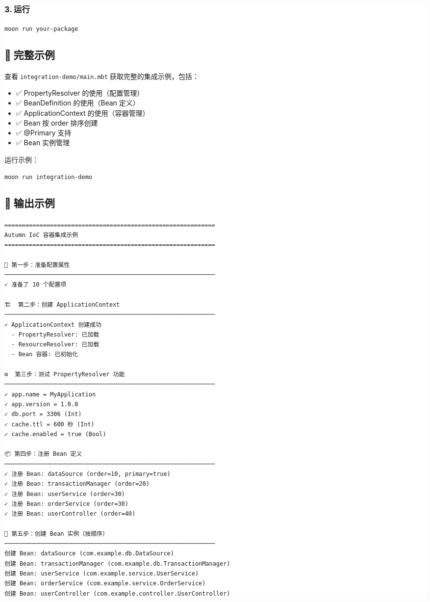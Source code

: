 ### 3. 运行

```bash
moon run your-package
```

## 📝 完整示例

查看 `integration-demo/main.mbt` 获取完整的集成示例，包括：

- ✅ PropertyResolver 的使用（配置管理）
- ✅ BeanDefinition 的使用（Bean 定义）
- ✅ ApplicationContext 的使用（容器管理）
- ✅ Bean 按 order 排序创建
- ✅ @Primary 支持
- ✅ Bean 实例管理

运行示例：

```bash
moon run integration-demo
```

## 🎯 输出示例

```
============================================================
Autumn IoC 容器集成示例
============================================================

📝 第一步：准备配置属性
────────────────────────────────────────────────────────────
✓ 准备了 10 个配置项

🏗️  第二步：创建 ApplicationContext
────────────────────────────────────────────────────────────
✓ ApplicationContext 创建成功
  - PropertyResolver: 已加载
  - ResourceResolver: 已加载
  - Bean 容器: 已初始化

⚙️  第三步：测试 PropertyResolver 功能
────────────────────────────────────────────────────────────
✓ app.name = MyApplication
✓ app.version = 1.0.0
✓ db.port = 3306 (Int)
✓ cache.ttl = 600 秒 (Int)
✓ cache.enabled = true (Bool)

📦 第四步：注册 Bean 定义
────────────────────────────────────────────────────────────
✓ 注册 Bean: dataSource (order=10, primary=true)
✓ 注册 Bean: transactionManager (order=20)
✓ 注册 Bean: userService (order=30)
✓ 注册 Bean: orderService (order=30)
✓ 注册 Bean: userController (order=40)

🔨 第五步：创建 Bean 实例（按顺序）
────────────────────────────────────────────────────────────
创建 Bean: dataSource (com.example.db.DataSource)
创建 Bean: transactionManager (com.example.db.TransactionManager)
创建 Bean: userService (com.example.service.UserService)
创建 Bean: orderService (com.example.service.OrderService)
创建 Bean: userController (com.example.controller.UserController)

```